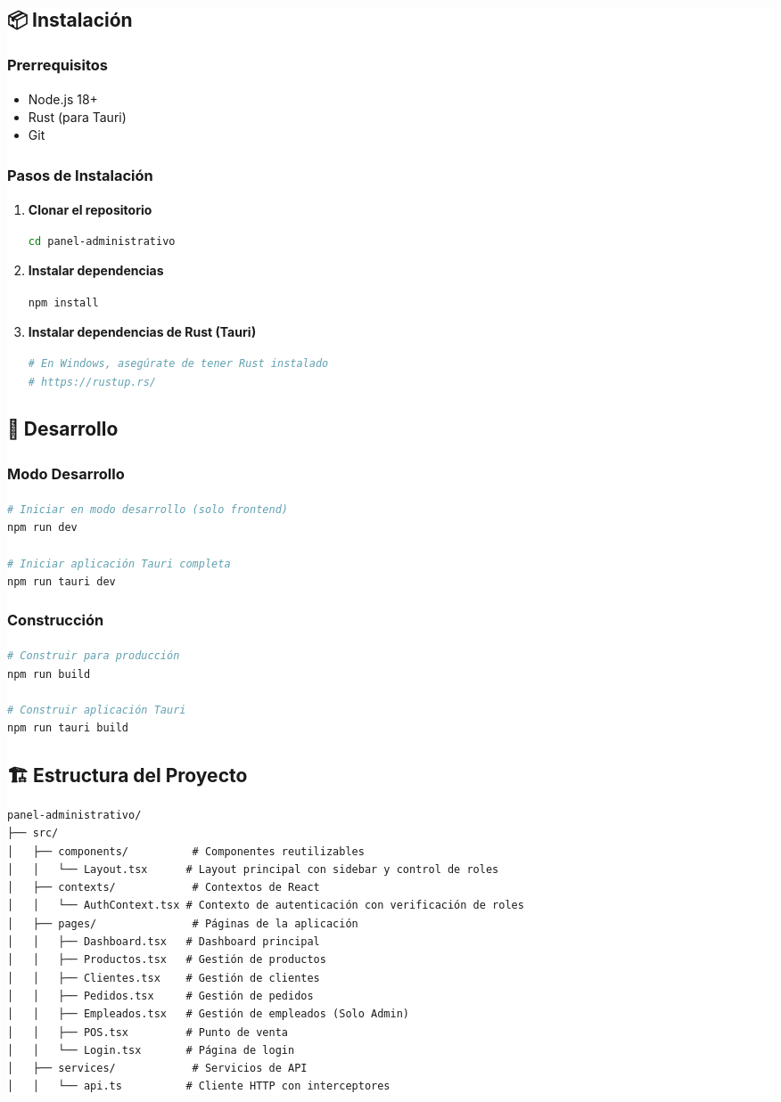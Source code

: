 ## 📦 Instalación

### Prerrequisitos
- Node.js 18+ 
- Rust (para Tauri)
- Git

### Pasos de Instalación

1. **Clonar el repositorio**
   ```bash
   cd panel-administrativo
   ```

2. **Instalar dependencias**
   ```bash
   npm install
   ```

3. **Instalar dependencias de Rust (Tauri)**
   ```bash
   # En Windows, asegúrate de tener Rust instalado
   # https://rustup.rs/
   ```

## 🚀 Desarrollo

### Modo Desarrollo
```bash
# Iniciar en modo desarrollo (solo frontend)
npm run dev

# Iniciar aplicación Tauri completa
npm run tauri dev
```

### Construcción
```bash
# Construir para producción
npm run build

# Construir aplicación Tauri
npm run tauri build
```

## 🏗️ Estructura del Proyecto

```
panel-administrativo/
├── src/
│   ├── components/          # Componentes reutilizables
│   │   └── Layout.tsx      # Layout principal con sidebar y control de roles
│   ├── contexts/            # Contextos de React
│   │   └── AuthContext.tsx # Contexto de autenticación con verificación de roles
│   ├── pages/               # Páginas de la aplicación
│   │   ├── Dashboard.tsx   # Dashboard principal
│   │   ├── Productos.tsx   # Gestión de productos
│   │   ├── Clientes.tsx    # Gestión de clientes
│   │   ├── Pedidos.tsx     # Gestión de pedidos
│   │   ├── Empleados.tsx   # Gestión de empleados (Solo Admin)
│   │   ├── POS.tsx         # Punto de venta
│   │   └── Login.tsx       # Página de login
│   ├── services/            # Servicios de API
│   │   └── api.ts          # Cliente HTTP con interceptores
```